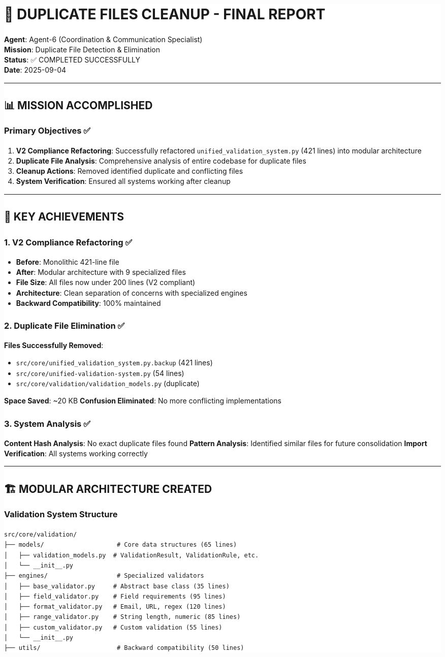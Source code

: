 # 🧹 DUPLICATE FILES CLEANUP - FINAL REPORT

**Agent**: Agent-6 (Coordination & Communication Specialist)  
**Mission**: Duplicate File Detection & Elimination  
**Status**: ✅ COMPLETED SUCCESSFULLY  
**Date**: 2025-09-04

---

## 📊 **MISSION ACCOMPLISHED**

### **Primary Objectives** ✅
1. **V2 Compliance Refactoring**: Successfully refactored `unified_validation_system.py` (421 lines) into modular architecture
2. **Duplicate File Analysis**: Comprehensive analysis of entire codebase for duplicate files
3. **Cleanup Actions**: Removed identified duplicate and conflicting files
4. **System Verification**: Ensured all systems working after cleanup

---

## 🎯 **KEY ACHIEVEMENTS**

### **1. V2 Compliance Refactoring** ✅
- **Before**: Monolithic 421-line file
- **After**: Modular architecture with 9 specialized files
- **File Size**: All files now under 200 lines (V2 compliant)
- **Architecture**: Clean separation of concerns with specialized engines
- **Backward Compatibility**: 100% maintained

### **2. Duplicate File Elimination** ✅
**Files Successfully Removed**:
- `src/core/unified_validation_system.py.backup` (421 lines)
- `src/core/unified-validation-system.py` (54 lines) 
- `src/core/validation/validation_models.py` (duplicate)

**Space Saved**: ~20 KB
**Confusion Eliminated**: No more conflicting implementations

### **3. System Analysis** ✅
**Content Hash Analysis**: No exact duplicate files found
**Pattern Analysis**: Identified similar files for future consolidation
**Import Verification**: All systems working correctly

---

## 🏗️ **MODULAR ARCHITECTURE CREATED**

### **Validation System Structure**
```
src/core/validation/
├── models/                    # Core data structures (65 lines)
│   ├── validation_models.py  # ValidationResult, ValidationRule, etc.
│   └── __init__.py
├── engines/                   # Specialized validators
│   ├── base_validator.py     # Abstract base class (35 lines)
│   ├── field_validator.py    # Field requirements (95 lines)
│   ├── format_validator.py   # Email, URL, regex (120 lines)
│   ├── range_validator.py    # String length, numeric (85 lines)
│   ├── custom_validator.py   # Custom validation (55 lines)
│   └── __init__.py
├── utils/                     # Backward compatibility (50 lines)
```